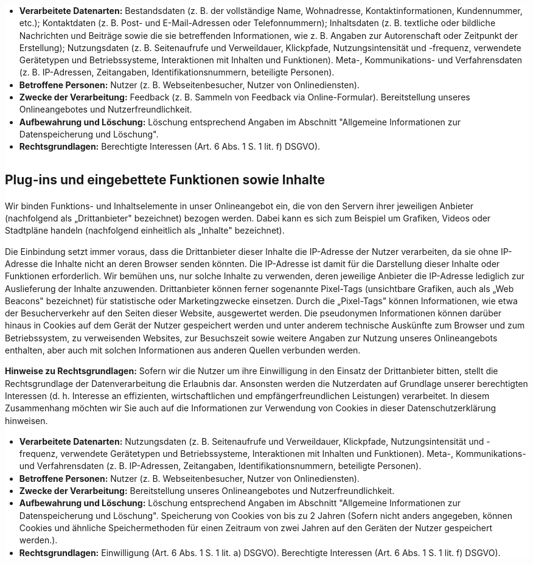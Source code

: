- **Verarbeitete Datenarten:** Bestandsdaten (z. B. der vollständige Name, Wohnadresse, Kontaktinformationen, Kundennummer, etc.); Kontaktdaten (z. B. Post- und E-Mail-Adressen oder Telefonnummern); Inhaltsdaten (z. B. textliche oder bildliche Nachrichten und Beiträge sowie die sie betreffenden Informationen, wie z. B. Angaben zur Autorenschaft oder Zeitpunkt der Erstellung); Nutzungsdaten (z. B. Seitenaufrufe und Verweildauer, Klickpfade, Nutzungsintensität und -frequenz, verwendete Gerätetypen und Betriebssysteme, Interaktionen mit Inhalten und Funktionen). Meta-, Kommunikations- und Verfahrensdaten (z. B. IP-Adressen, Zeitangaben, Identifikationsnummern, beteiligte Personen).
- **Betroffene Personen:** Nutzer (z. B. Webseitenbesucher, Nutzer von Onlinediensten).
- **Zwecke der Verarbeitung:** Feedback (z. B. Sammeln von Feedback via Online-Formular). Bereitstellung unseres Onlineangebotes und Nutzerfreundlichkeit.
- **Aufbewahrung und Löschung:** Löschung entsprechend Angaben im Abschnitt "Allgemeine Informationen zur Datenspeicherung und Löschung".
- **Rechtsgrundlagen:** Berechtigte Interessen (Art. 6 Abs. 1 S. 1 lit. f) DSGVO).

## Plug-ins und eingebettete Funktionen sowie Inhalte

Wir binden Funktions- und Inhaltselemente in unser Onlineangebot ein, die von den Servern ihrer jeweiligen Anbieter (nachfolgend als „Drittanbieter" bezeichnet) bezogen werden. Dabei kann es sich zum Beispiel um Grafiken, Videos oder Stadtpläne handeln (nachfolgend einheitlich als „Inhalte" bezeichnet).

Die Einbindung setzt immer voraus, dass die Drittanbieter dieser Inhalte die IP-Adresse der Nutzer verarbeiten, da sie ohne IP-Adresse die Inhalte nicht an deren Browser senden könnten. Die IP-Adresse ist damit für die Darstellung dieser Inhalte oder Funktionen erforderlich. Wir bemühen uns, nur solche Inhalte zu verwenden, deren jeweilige Anbieter die IP-Adresse lediglich zur Auslieferung der Inhalte anzuwenden. Drittanbieter können ferner sogenannte Pixel-Tags (unsichtbare Grafiken, auch als „Web Beacons" bezeichnet) für statistische oder Marketingzwecke einsetzen. Durch die „Pixel-Tags" können Informationen, wie etwa der Besucherverkehr auf den Seiten dieser Website, ausgewertet werden. Die pseudonymen Informationen können darüber hinaus in Cookies auf dem Gerät der Nutzer gespeichert werden und unter anderem technische Auskünfte zum Browser und zum Betriebssystem, zu verweisenden Websites, zur Besuchszeit sowie weitere Angaben zur Nutzung unseres Onlineangebots enthalten, aber auch mit solchen Informationen aus anderen Quellen verbunden werden.

**Hinweise zu Rechtsgrundlagen:** Sofern wir die Nutzer um ihre Einwilligung in den Einsatz der Drittanbieter bitten, stellt die Rechtsgrundlage der Datenverarbeitung die Erlaubnis dar. Ansonsten werden die Nutzerdaten auf Grundlage unserer berechtigten Interessen (d. h. Interesse an effizienten, wirtschaftlichen und empfängerfreundlichen Leistungen) verarbeitet. In diesem Zusammenhang möchten wir Sie auch auf die Informationen zur Verwendung von Cookies in dieser Datenschutzerklärung hinweisen.

- **Verarbeitete Datenarten:** Nutzungsdaten (z. B. Seitenaufrufe und Verweildauer, Klickpfade, Nutzungsintensität und -frequenz, verwendete Gerätetypen und Betriebssysteme, Interaktionen mit Inhalten und Funktionen). Meta-, Kommunikations- und Verfahrensdaten (z. B. IP-Adressen, Zeitangaben, Identifikationsnummern, beteiligte Personen).
- **Betroffene Personen:** Nutzer (z. B. Webseitenbesucher, Nutzer von Onlinediensten).
- **Zwecke der Verarbeitung:** Bereitstellung unseres Onlineangebotes und Nutzerfreundlichkeit.
- **Aufbewahrung und Löschung:** Löschung entsprechend Angaben im Abschnitt "Allgemeine Informationen zur Datenspeicherung und Löschung". Speicherung von Cookies von bis zu 2 Jahren (Sofern nicht anders angegeben, können Cookies und ähnliche Speichermethoden für einen Zeitraum von zwei Jahren auf den Geräten der Nutzer gespeichert werden.).
- **Rechtsgrundlagen:** Einwilligung (Art. 6 Abs. 1 S. 1 lit. a) DSGVO). Berechtigte Interessen (Art. 6 Abs. 1 S. 1 lit. f) DSGVO).
